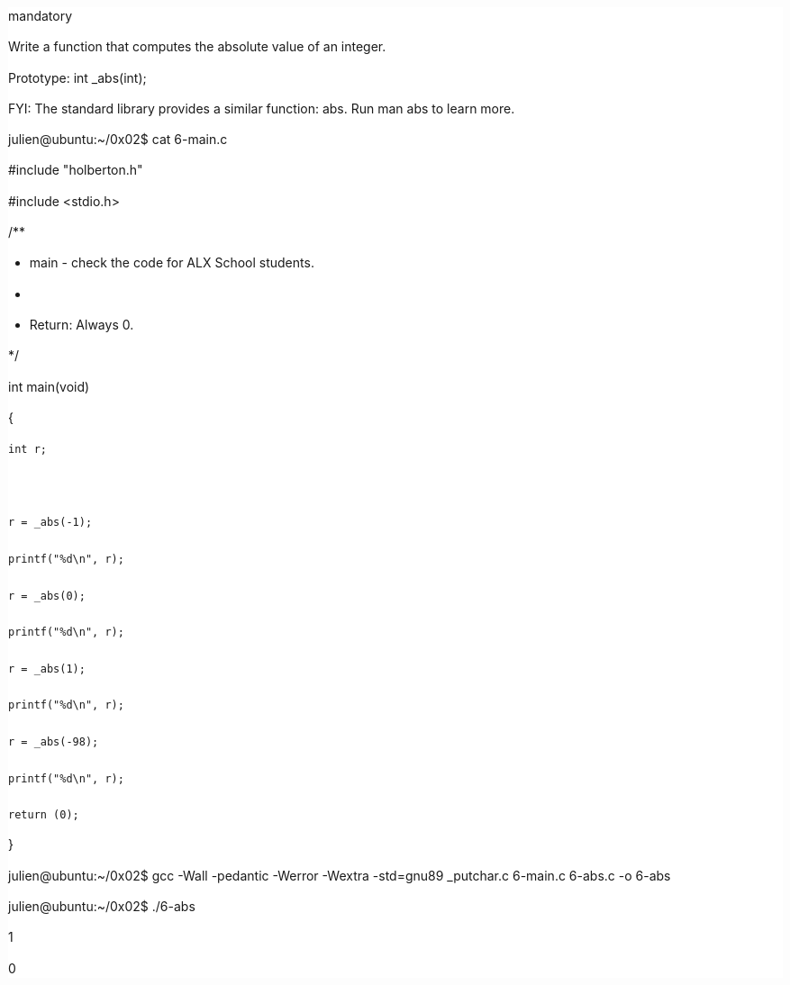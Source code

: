 mandatory



Write a function that computes the absolute value of an integer.



Prototype: int _abs(int);

FYI: The standard library provides a similar function: abs. Run man abs to learn more.



julien@ubuntu:~/0x02$ cat 6-main.c

#include "holberton.h"

#include <stdio.h>



/**

 * main - check the code for ALX School students.

 *

 * Return: Always 0.

 */

int main(void)

{

    int r;



    r = _abs(-1);

    printf("%d\n", r);

    r = _abs(0);

    printf("%d\n", r);

    r = _abs(1);

    printf("%d\n", r);

    r = _abs(-98);

    printf("%d\n", r);

    return (0);

}

julien@ubuntu:~/0x02$ gcc -Wall -pedantic -Werror -Wextra -std=gnu89 _putchar.c 6-main.c 6-abs.c -o 6-abs

julien@ubuntu:~/0x02$ ./6-abs

1

0
